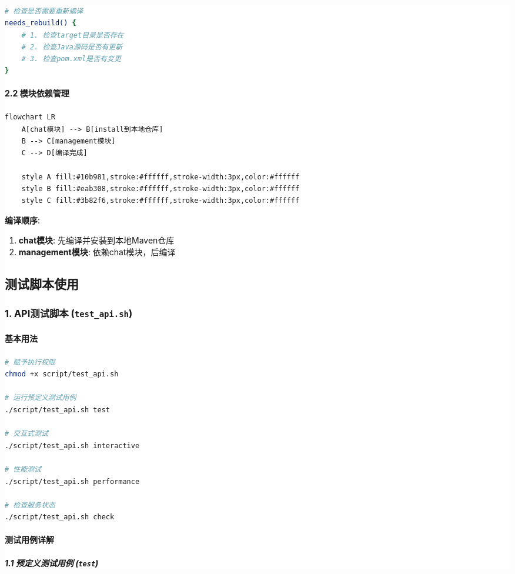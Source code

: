 ```bash
# 检查是否需要重新编译
needs_rebuild() {
    # 1. 检查target目录是否存在
    # 2. 检查Java源码是否有更新
    # 3. 检查pom.xml是否有变更
}
```

#### 2.2 模块依赖管理

```mermaid
flowchart LR
    A[chat模块] --> B[install到本地仓库]
    B --> C[management模块]
    C --> D[编译完成]
    
    style A fill:#10b981,stroke:#ffffff,stroke-width:3px,color:#ffffff
    style B fill:#eab308,stroke:#ffffff,stroke-width:3px,color:#ffffff
    style C fill:#3b82f6,stroke:#ffffff,stroke-width:3px,color:#ffffff
```

**编译顺序**:
1. **chat模块**: 先编译并安装到本地Maven仓库
2. **management模块**: 依赖chat模块，后编译

## 测试脚本使用

### 1. API测试脚本 (`test_api.sh`)

#### 基本用法

```bash
# 赋予执行权限
chmod +x script/test_api.sh

# 运行预定义测试用例
./script/test_api.sh test

# 交互式测试
./script/test_api.sh interactive

# 性能测试
./script/test_api.sh performance

# 检查服务状态
./script/test_api.sh check
```

#### 测试用例详解

##### 1.1 预定义测试用例 (`test`)
